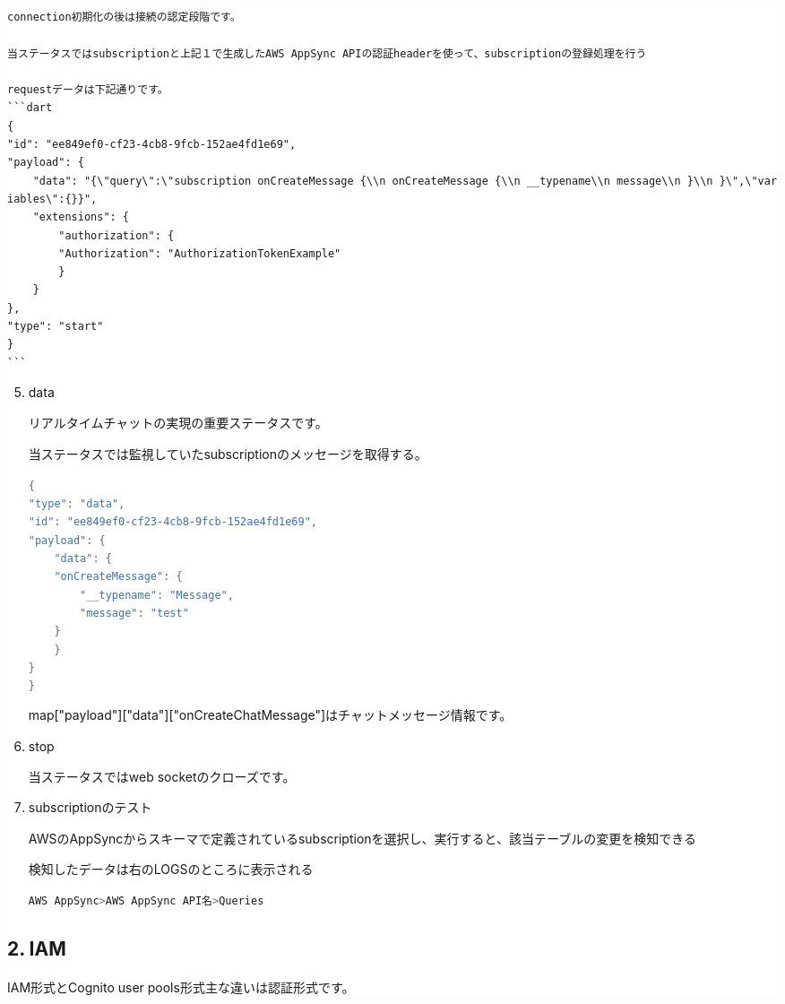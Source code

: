     connection初期化の後は接続の認定段階です。

    当ステータスではsubscriptionと上記１で生成したAWS AppSync APIの認証headerを使って、subscriptionの登録処理を行う

    requestデータは下記通りです。
    ```dart
    {
    "id": "ee849ef0-cf23-4cb8-9fcb-152ae4fd1e69",
    "payload": {
        "data": "{\"query\":\"subscription onCreateMessage {\\n onCreateMessage {\\n __typename\\n message\\n }\\n }\",\"variables\":{}}",
        "extensions": {
            "authorization": {
            "Authorization": "AuthorizationTokenExample"
            }
        }
    },
    "type": "start"
    }
    ```
5. data

    リアルタイムチャットの実現の重要ステータスです。

    当ステータスでは監視していたsubscriptionのメッセージを取得する。
    ```dart
    {
    "type": "data",
    "id": "ee849ef0-cf23-4cb8-9fcb-152ae4fd1e69",
    "payload": {
        "data": {
        "onCreateMessage": {
            "__typename": "Message",
            "message": "test"
        }
        }
    }
    }
    ```
    map["payload"]["data"]["onCreateChatMessage"]はチャットメッセージ情報です。

6. stop

    当ステータスではweb socketのクローズです。

7. subscriptionのテスト

    AWSのAppSyncからスキーマで定義されているsubscriptionを選択し、実行すると、該当テーブルの変更を検知できる

    検知したデータは右のLOGSのところに表示される
    ```bash
    AWS AppSync>AWS AppSync API名>Queries
    ```
    
## 2. IAM
IAM形式とCognito user pools形式主な違いは認証形式です。
